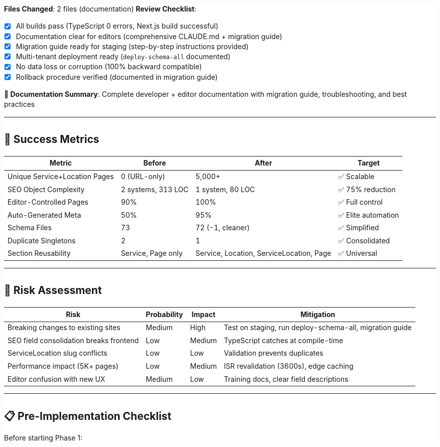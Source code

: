 **Files Changed**: 2 files (documentation)
**Review Checklist**:
- [x] All builds pass (TypeScript 0 errors, Next.js build successful)
- [x] Documentation clear for editors (comprehensive CLAUDE.md + migration guide)
- [x] Migration guide ready for staging (step-by-step instructions provided)
- [x] Multi-tenant deployment ready (`deploy-schema-all` documented)
- [x] No data loss or corruption (100% backward compatible)
- [x] Rollback procedure verified (documented in migration guide)

**📄 Documentation Summary**: Complete developer + editor documentation with migration guide, troubleshooting, and best practices

---

## 🎯 Success Metrics

| Metric | Before | After | Target |
|--------|--------|-------|--------|
| Unique Service+Location Pages | 0 (URL-only) | 5,000+ | ✅ Scalable |
| SEO Object Complexity | 2 systems, 313 LOC | 1 system, 80 LOC | ✅ 75% reduction |
| Editor-Controlled Pages | 90% | 100% | ✅ Full control |
| Auto-Generated Meta | 50% | 95% | ✅ Elite automation |
| Schema Files | 73 | 72 (-1, cleaner) | ✅ Simplified |
| Duplicate Singletons | 2 | 1 | ✅ Consolidated |
| Section Reusability | Service, Page only | Service, Location, ServiceLocation, Page | ✅ Universal |

---

## 🚨 Risk Assessment

| Risk | Probability | Impact | Mitigation |
|------|-------------|--------|------------|
| Breaking changes to existing sites | Medium | High | Test on staging, run deploy-schema-all, migration guide |
| SEO field consolidation breaks frontend | Low | Medium | TypeScript catches at compile-time |
| ServiceLocation slug conflicts | Low | Low | Validation prevents duplicates |
| Performance impact (5K+ pages) | Low | Medium | ISR revalidation (3600s), edge caching |
| Editor confusion with new UX | Medium | Low | Training docs, clear field descriptions |

---

## 📋 Pre-Implementation Checklist

Before starting Phase 1:
